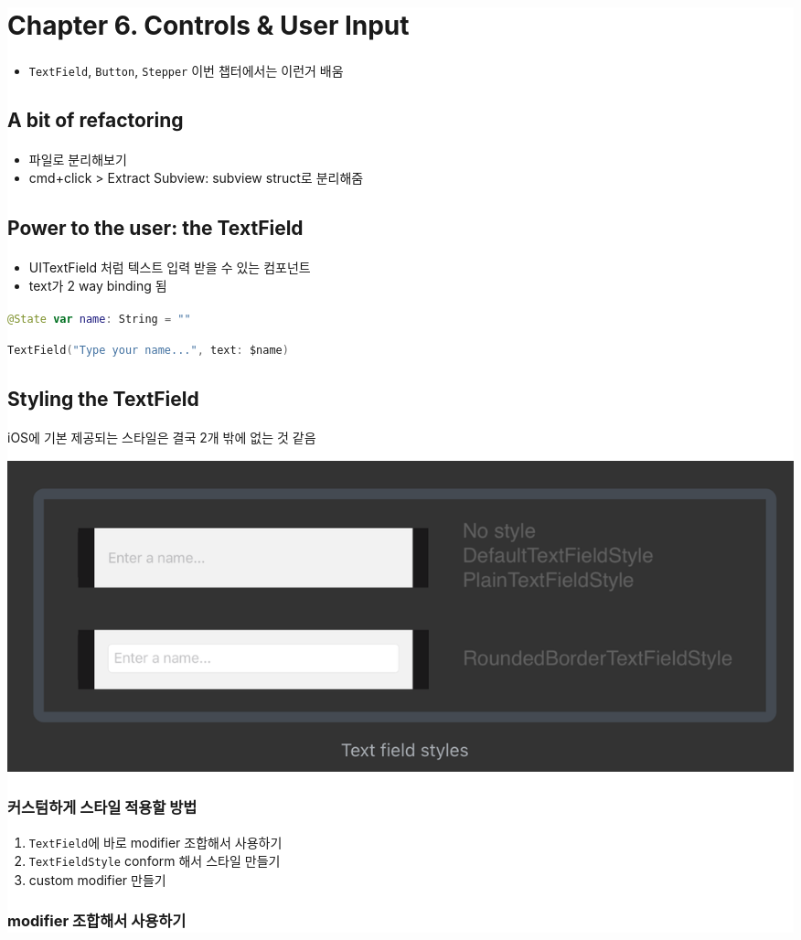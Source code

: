 # Chapter 6. Controls & User Input

- `TextField`, `Button`, `Stepper` 이번 챕터에서는 이런거 배움 

## A bit of refactoring

- 파일로 분리해보기
- cmd+click > Extract Subview: subview struct로 분리해줌

## Power to the user: the TextField

- UITextField 처럼 텍스트 입력 받을 수 있는 컴포넌트
- text가 2 way binding 됨

```swift
@State var name: String = ""
```

```swift
TextField("Type your name...", text: $name)
```

## Styling the TextField

iOS에 기본 제공되는 스타일은 결국 2개 밖에 없는 것 같음

![](images/2022-05-22-20-13-11.png)

### 커스텀하게 스타일 적용할 방법 

1. `TextField`에 바로 modifier 조합해서 사용하기
2. `TextFieldStyle` conform 해서 스타일 만들기
3. custom modifier 만들기

### modifier 조합해서 사용하기
